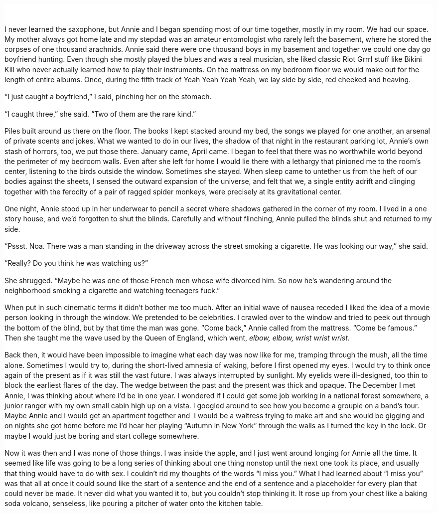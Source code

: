<br/><br/>
I never learned the saxophone, but Annie and I began spending most of our time together, mostly in my room. We had our space. My mother always got home late and my stepdad was an amateur entomologist who rarely left the basement, where he stored the corpses of one thousand arachnids. Annie said there were one thousand boys in my basement and together we could one day go boyfriend hunting. Even though she mostly played the blues and was a real musician, she liked classic Riot Grrrl stuff like Bikini Kill who never actually learned how to play their instruments. On the mattress on my bedroom floor we would make out for the length of entire albums. Once, during the fifth track of Yeah Yeah Yeah Yeah, we lay side by side, red cheeked and heaving.

“I just caught a boyfriend,” I said, pinching her on the stomach.

“I caught three,” she said. “Two of them are the rare kind.”

Piles built around us there on the floor. The books I kept stacked around my bed, the songs we played for one another, an arsenal of private scents and jokes. What we wanted to do in our lives, the shadow of that night in the restaurant parking lot, Annie’s own stash of horrors, too, we put those there. January came, April came. I began to feel that there was no worthwhile world beyond the perimeter of my bedroom walls. Even after she left for home I would lie there with a lethargy that pinioned me to the room’s center, listening to the birds outside the window. Sometimes she stayed. When sleep came to untether us from the heft of our bodies against the sheets, I sensed the outward expansion of the universe, and felt that we, a single entity adrift and clinging together with the ferocity of a pair of ragged spider monkeys, were precisely at its gravitational center.

One night, Annie stood up in her underwear to pencil a secret where shadows gathered in the corner of my room. I lived in a one story house, and we’d forgotten to shut the blinds. Carefully and without flinching, Annie pulled the blinds shut and returned to my side.

“Pssst. Noa. There was a man standing in the driveway across the street smoking a cigarette. He was looking our way,” she said.

“Really? Do you think he was watching us?”

She shrugged. “Maybe he was one of those French men whose wife divorced him. So now he’s wandering around the neighborhood smoking a cigarette and watching teenagers fuck.”

When put in such cinematic terms it didn’t bother me too much. After an initial wave of nausea receded I liked the idea of a movie person looking in through the window. We pretended to be celebrities. I crawled over to the window and tried to peek out through the bottom of the blind, but by that time the man was gone. “Come back,” Annie called from the mattress. “Come be famous.” Then she taught me the wave used by the Queen of England, which went, *elbow, elbow, wrist wrist wrist.*

Back then, it would have been impossible to imagine what each day was now like for me, tramping through the mush, all the time alone. Sometimes I would try to, during the short-lived amnesia of waking, before I first opened my eyes. I would try to think once again of the present as if it was still the vast future. I was always interrupted by sunlight. My eyelids were ill-designed, too thin to block the earliest flares of the day. The wedge between the past and the present was thick and opaque. The December I met Annie, I was thinking about where I’d be in one year. I wondered if I could get some job working in a national forest somewhere, a junior ranger with my own small cabin high up on a vista. I googled around to see how you become a groupie on a band’s tour. Maybe Annie and I would get an apartment together and  I would be a waitress trying to make art and she would be gigging and on nights she got home before me I’d hear her playing “Autumn in New York” through the walls as I turned the key in the lock. Or maybe I would just be boring and start college somewhere.

Now it was then and I was none of those things. I was inside the apple, and I just went around longing for Annie all the time. It seemed like life was going to be a long series of thinking about one thing nonstop until the next one took its place, and usually that thing would have to do with sex. I couldn’t rid my thoughts of the words “I miss you.” What I had learned about “I miss you” was that all at once it could sound like the start of a sentence and the end of a sentence and a placeholder for every plan that could never be made. It never did what you wanted it to, but you couldn’t stop thinking it. It rose up from your chest like a baking soda volcano, senseless, like pouring a pitcher of water onto the kitchen table.
